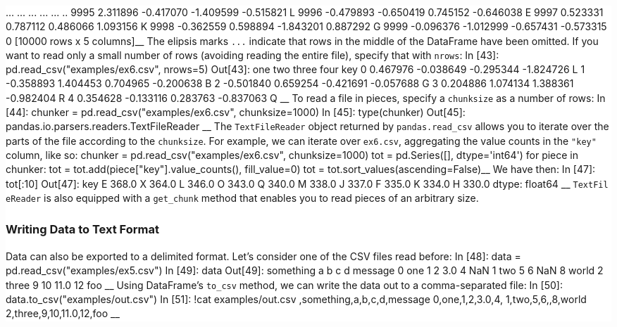 ...        ...       ...       ...       ...  ..
9995  2.311896 -0.417070 -1.409599 -0.515821   L
9996 -0.479893 -0.650419  0.745152 -0.646038   E
9997  0.523331  0.787112  0.486066  1.093156   K
9998 -0.362559  0.598894 -1.843201  0.887292   G
9999 -0.096376 -1.012999 -0.657431 -0.573315   0
[10000 rows x 5 columns]__
The elipsis marks `...` indicate that rows in the middle of the DataFrame have been omitted.
If you want to read only a small number of rows \(avoiding reading the entire file\), specify that with `nrows`:
In [43]: pd.read_csv("examples/ex6.csv", nrows=5)
Out[43]: 
one       two     three      four key
0  0.467976 -0.038649 -0.295344 -1.824726   L
1 -0.358893  1.404453  0.704965 -0.200638   B
2 -0.501840  0.659254 -0.421691 -0.057688   G
3  0.204886  1.074134  1.388361 -0.982404   R
4  0.354628 -0.133116  0.283763 -0.837063   Q __
To read a file in pieces, specify a `chunksize` as a number of rows:
In [44]: chunker = pd.read_csv("examples/ex6.csv", chunksize=1000)
In [45]: type(chunker)
Out[45]: pandas.io.parsers.readers.TextFileReader __
The `TextFileReader` object returned by `pandas.read_csv` allows you to iterate over the parts of the file according to the `chunksize`. For example, we can iterate over `ex6.csv`, aggregating the value counts in the `"key"` column, like so:
chunker = pd.read_csv("examples/ex6.csv", chunksize=1000)
tot = pd.Series([], dtype='int64')
for piece in chunker:
tot = tot.add(piece["key"].value_counts(), fill_value=0)
tot = tot.sort_values(ascending=False)__
We have then:
In [47]: tot[:10]
Out[47]: 
key
E    368.0
X    364.0
L    346.0
O    343.0
Q    340.0
M    338.0
J    337.0
F    335.0
K    334.0
H    330.0
dtype: float64 __
`TextFileReader` is also equipped with a `get_chunk` method that enables you to read pieces of an arbitrary size.
### Writing Data to Text Format
Data can also be exported to a delimited format. Let’s consider one of the CSV files read before:
In [48]: data = pd.read_csv("examples/ex5.csv")
In [49]: data
Out[49]: 
something  a   b     c   d message
0       one  1   2   3.0   4     NaN
1       two  5   6   NaN   8   world
2     three  9  10  11.0  12     foo __
Using DataFrame’s `to_csv` method, we can write the data out to a comma-separated file:
In [50]: data.to_csv("examples/out.csv")
In [51]: !cat examples/out.csv
,something,a,b,c,d,message
0,one,1,2,3.0,4,
1,two,5,6,,8,world
2,three,9,10,11.0,12,foo __